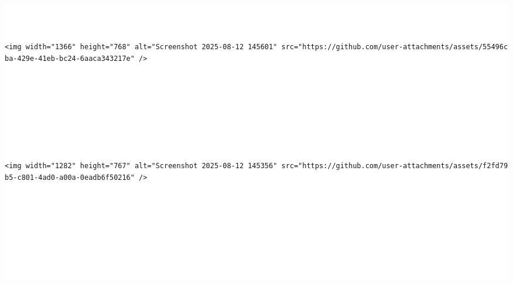 ```



<img width="1366" height="768" alt="Screenshot 2025-08-12 145601" src="https://github.com/user-attachments/assets/55496cba-429e-41eb-bc24-6aaca343217e" />








<img width="1282" height="767" alt="Screenshot 2025-08-12 145356" src="https://github.com/user-attachments/assets/f2fd79b5-c801-4ad0-a00a-0eadb6f50216" />









